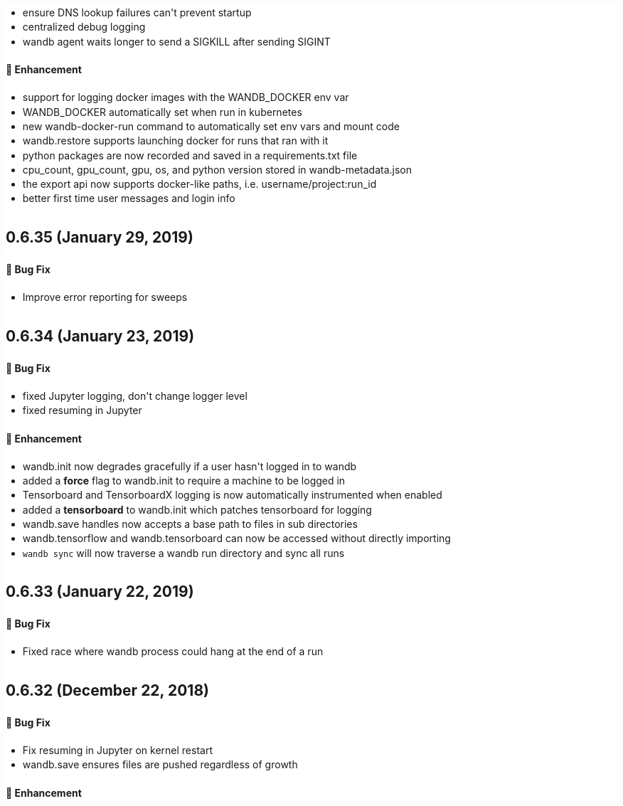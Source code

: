 -   ensure DNS lookup failures can't prevent startup
-   centralized debug logging
-   wandb agent waits longer to send a SIGKILL after sending SIGINT

#### :nail_care: Enhancement

-   support for logging docker images with the WANDB_DOCKER env var
-   WANDB_DOCKER automatically set when run in kubernetes
-   new wandb-docker-run command to automatically set env vars and mount code
-   wandb.restore supports launching docker for runs that ran with it
-   python packages are now recorded and saved in a requirements.txt file
-   cpu_count, gpu_count, gpu, os, and python version stored in wandb-metadata.json
-   the export api now supports docker-like paths, i.e. username/project:run_id
-   better first time user messages and login info

## 0.6.35 (January 29, 2019)

#### :bug: Bug Fix

-   Improve error reporting for sweeps

## 0.6.34 (January 23, 2019)

#### :bug: Bug Fix

-   fixed Jupyter logging, don't change logger level
-   fixed resuming in Jupyter

#### :nail_care: Enhancement

-   wandb.init now degrades gracefully if a user hasn't logged in to wandb
-   added a **force** flag to wandb.init to require a machine to be logged in
-   Tensorboard and TensorboardX logging is now automatically instrumented when enabled
-   added a **tensorboard** to wandb.init which patches tensorboard for logging
-   wandb.save handles now accepts a base path to files in sub directories
-   wandb.tensorflow and wandb.tensorboard can now be accessed without directly importing
-   `wandb sync` will now traverse a wandb run directory and sync all runs

## 0.6.33 (January 22, 2019)

#### :bug: Bug Fix

-   Fixed race where wandb process could hang at the end of a run

## 0.6.32 (December 22, 2018)

#### :bug: Bug Fix

-   Fix resuming in Jupyter on kernel restart
-   wandb.save ensures files are pushed regardless of growth

#### :nail_care: Enhancement
